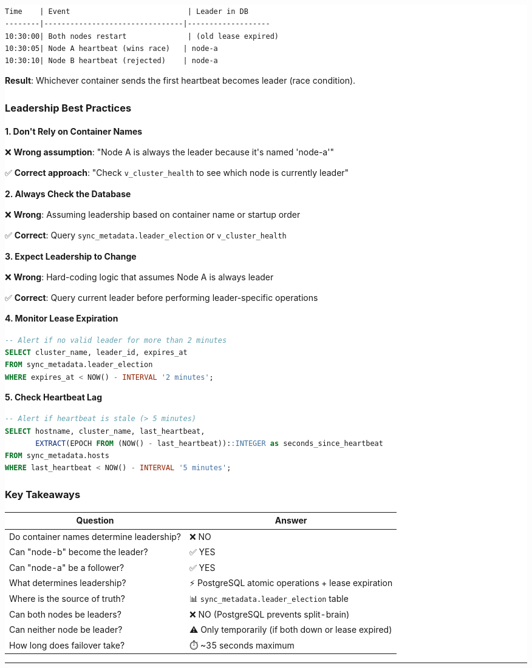 ```
Time    | Event                           | Leader in DB
--------|--------------------------------|-------------------
10:30:00| Both nodes restart              | (old lease expired)
10:30:05| Node A heartbeat (wins race)   | node-a
10:30:10| Node B heartbeat (rejected)    | node-a
```

**Result**: Whichever container sends the first heartbeat becomes leader (race condition).

### Leadership Best Practices

**1. Don't Rely on Container Names**

❌ **Wrong assumption**: "Node A is always the leader because it's named 'node-a'"

✅ **Correct approach**: "Check `v_cluster_health` to see which node is currently leader"

**2. Always Check the Database**

❌ **Wrong**: Assuming leadership based on container name or startup order

✅ **Correct**: Query `sync_metadata.leader_election` or `v_cluster_health`

**3. Expect Leadership to Change**

❌ **Wrong**: Hard-coding logic that assumes Node A is always leader

✅ **Correct**: Query current leader before performing leader-specific operations

**4. Monitor Lease Expiration**

```sql
-- Alert if no valid leader for more than 2 minutes
SELECT cluster_name, leader_id, expires_at
FROM sync_metadata.leader_election
WHERE expires_at < NOW() - INTERVAL '2 minutes';
```

**5. Check Heartbeat Lag**

```sql
-- Alert if heartbeat is stale (> 5 minutes)
SELECT hostname, cluster_name, last_heartbeat,
       EXTRACT(EPOCH FROM (NOW() - last_heartbeat))::INTEGER as seconds_since_heartbeat
FROM sync_metadata.hosts
WHERE last_heartbeat < NOW() - INTERVAL '5 minutes';
```

### Key Takeaways

| Question | Answer |
|----------|--------|
| Do container names determine leadership? | ❌ NO |
| Can "node-b" become the leader? | ✅ YES |
| Can "node-a" be a follower? | ✅ YES |
| What determines leadership? | ⚡ PostgreSQL atomic operations + lease expiration |
| Where is the source of truth? | 📊 `sync_metadata.leader_election` table |
| Can both nodes be leaders? | ❌ NO (PostgreSQL prevents split-brain) |
| Can neither node be leader? | ⚠️ Only temporarily (if both down or lease expired) |
| How long does failover take? | ⏱️ ~35 seconds maximum |

---